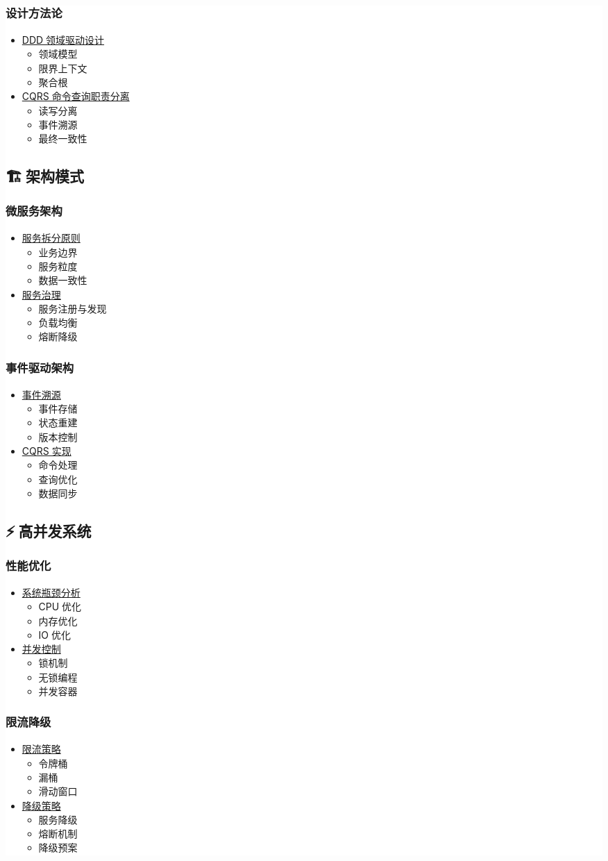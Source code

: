 ### 设计方法论
- [DDD 领域驱动设计](./methodology/ddd.md)
  - 领域模型
  - 限界上下文
  - 聚合根
- [CQRS 命令查询职责分离](./methodology/cqrs.md)
  - 读写分离
  - 事件溯源
  - 最终一致性

## 🏗 架构模式

### 微服务架构
- [服务拆分原则](./architecture/service-split.md)
  - 业务边界
  - 服务粒度
  - 数据一致性
- [服务治理](./architecture/service-governance.md)
  - 服务注册与发现
  - 负载均衡
  - 熔断降级

### 事件驱动架构
- [事件溯源](./architecture/event-sourcing.md)
  - 事件存储
  - 状态重建
  - 版本控制
- [CQRS 实现](./architecture/cqrs-implementation.md)
  - 命令处理
  - 查询优化
  - 数据同步

## ⚡ 高并发系统

### 性能优化
- [系统瓶颈分析](./concurrency/performance-analysis.md)
  - CPU 优化
  - 内存优化
  - IO 优化
- [并发控制](./concurrency/concurrency-control.md)
  - 锁机制
  - 无锁编程
  - 并发容器

### 限流降级
- [限流策略](./concurrency/rate-limiting.md)
  - 令牌桶
  - 漏桶
  - 滑动窗口
- [降级策略](./concurrency/degradation.md)
  - 服务降级
  - 熔断机制
  - 降级预案

